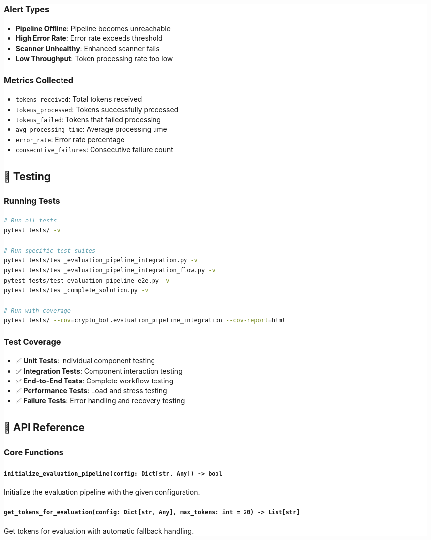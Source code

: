 ### Alert Types
- **Pipeline Offline**: Pipeline becomes unreachable
- **High Error Rate**: Error rate exceeds threshold
- **Scanner Unhealthy**: Enhanced scanner fails
- **Low Throughput**: Token processing rate too low

### Metrics Collected
- `tokens_received`: Total tokens received
- `tokens_processed`: Tokens successfully processed
- `tokens_failed`: Tokens that failed processing
- `avg_processing_time`: Average processing time
- `error_rate`: Error rate percentage
- `consecutive_failures`: Consecutive failure count

## 🧪 Testing

### Running Tests
```bash
# Run all tests
pytest tests/ -v

# Run specific test suites
pytest tests/test_evaluation_pipeline_integration.py -v
pytest tests/test_evaluation_pipeline_integration_flow.py -v
pytest tests/test_evaluation_pipeline_e2e.py -v
pytest tests/test_complete_solution.py -v

# Run with coverage
pytest tests/ --cov=crypto_bot.evaluation_pipeline_integration --cov-report=html
```

### Test Coverage
- ✅ **Unit Tests**: Individual component testing
- ✅ **Integration Tests**: Component interaction testing
- ✅ **End-to-End Tests**: Complete workflow testing
- ✅ **Performance Tests**: Load and stress testing
- ✅ **Failure Tests**: Error handling and recovery testing

## 🔧 API Reference

### Core Functions

#### `initialize_evaluation_pipeline(config: Dict[str, Any]) -> bool`
Initialize the evaluation pipeline with the given configuration.

#### `get_tokens_for_evaluation(config: Dict[str, Any], max_tokens: int = 20) -> List[str]`
Get tokens for evaluation with automatic fallback handling.
